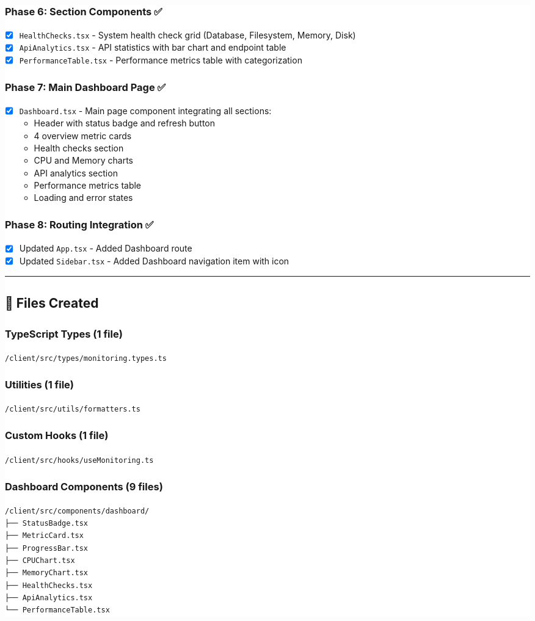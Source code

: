 ### Phase 6: Section Components ✅
- [x] `HealthChecks.tsx` - System health check grid (Database, Filesystem, Memory, Disk)
- [x] `ApiAnalytics.tsx` - API statistics with bar chart and endpoint table
- [x] `PerformanceTable.tsx` - Performance metrics table with categorization

### Phase 7: Main Dashboard Page ✅
- [x] `Dashboard.tsx` - Main page component integrating all sections:
  - Header with status badge and refresh button
  - 4 overview metric cards
  - Health checks section
  - CPU and Memory charts
  - API analytics section
  - Performance metrics table
  - Loading and error states

### Phase 8: Routing Integration ✅
- [x] Updated `App.tsx` - Added Dashboard route
- [x] Updated `Sidebar.tsx` - Added Dashboard navigation item with icon

---

## 📁 Files Created

### TypeScript Types (1 file)
```
/client/src/types/monitoring.types.ts
```

### Utilities (1 file)
```
/client/src/utils/formatters.ts
```

### Custom Hooks (1 file)
```
/client/src/hooks/useMonitoring.ts
```

### Dashboard Components (9 files)
```
/client/src/components/dashboard/
├── StatusBadge.tsx
├── MetricCard.tsx
├── ProgressBar.tsx
├── CPUChart.tsx
├── MemoryChart.tsx
├── HealthChecks.tsx
├── ApiAnalytics.tsx
└── PerformanceTable.tsx
```
